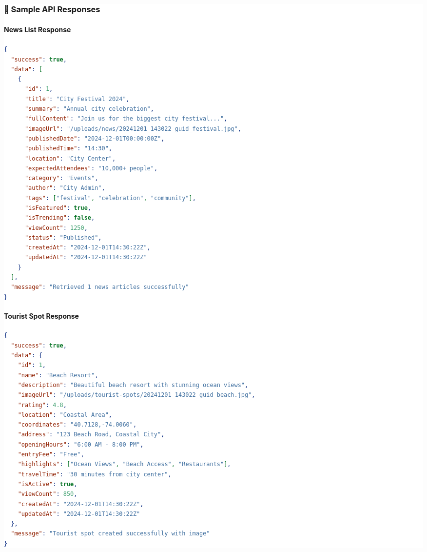 
### **📝 Sample API Responses**

#### **News List Response**
```json
{
  "success": true,
  "data": [
    {
      "id": 1,
      "title": "City Festival 2024",
      "summary": "Annual city celebration",
      "fullContent": "Join us for the biggest city festival...",
      "imageUrl": "/uploads/news/20241201_143022_guid_festival.jpg",
      "publishedDate": "2024-12-01T00:00:00Z",
      "publishedTime": "14:30",
      "location": "City Center",
      "expectedAttendees": "10,000+ people",
      "category": "Events",
      "author": "City Admin",
      "tags": ["festival", "celebration", "community"],
      "isFeatured": true,
      "isTrending": false,
      "viewCount": 1250,
      "status": "Published",
      "createdAt": "2024-12-01T14:30:22Z",
      "updatedAt": "2024-12-01T14:30:22Z"
    }
  ],
  "message": "Retrieved 1 news articles successfully"
}
```

#### **Tourist Spot Response**
```json
{
  "success": true,
  "data": {
    "id": 1,
    "name": "Beach Resort",
    "description": "Beautiful beach resort with stunning ocean views",
    "imageUrl": "/uploads/tourist-spots/20241201_143022_guid_beach.jpg",
    "rating": 4.8,
    "location": "Coastal Area",
    "coordinates": "40.7128,-74.0060",
    "address": "123 Beach Road, Coastal City",
    "openingHours": "6:00 AM - 8:00 PM",
    "entryFee": "Free",
    "highlights": ["Ocean Views", "Beach Access", "Restaurants"],
    "travelTime": "30 minutes from city center",
    "isActive": true,
    "viewCount": 850,
    "createdAt": "2024-12-01T14:30:22Z",
    "updatedAt": "2024-12-01T14:30:22Z"
  },
  "message": "Tourist spot created successfully with image"
}
```
